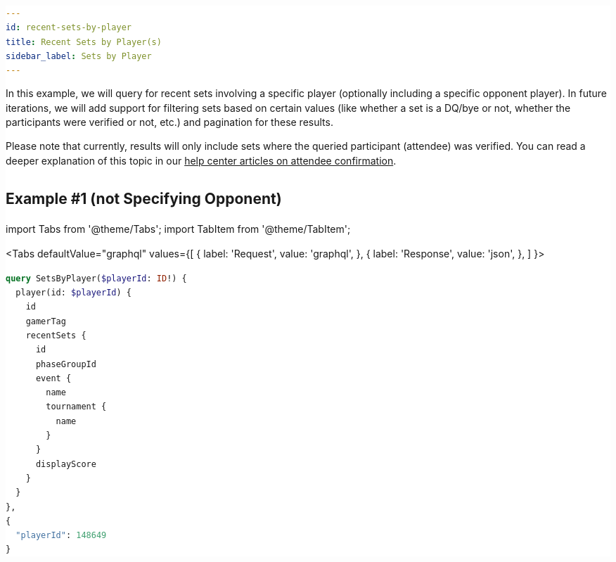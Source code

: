 ```yaml
---
id: recent-sets-by-player
title: Recent Sets by Player(s)
sidebar_label: Sets by Player
---
```


In this example, we will query for recent sets involving a specific player
(optionally including a specific opponent player).
In future iterations, we will add support for filtering sets based on certain values
(like whether a set is a DQ/bye or not, whether the participants were verified or not, etc.)
and pagination for these results.

Please note that currently, results will only include sets where the queried participant (attendee) was verified.
You can read a deeper explanation of this topic in our <a href="https://help.smash.gg/attendee-management/attendee-confirmation/attendee-confirmation-requests-overview"
 target="_blank">help center articles on attendee confirmation</a>.

## Example #1 (not Specifying Opponent)

import Tabs from '@theme/Tabs';
import TabItem from '@theme/TabItem';

<Tabs
defaultValue="graphql"
values={[
{ label: 'Request', value: 'graphql', },
{ label: 'Response', value: 'json', },
]
}>
<TabItem value="graphql">

```graphql
query SetsByPlayer($playerId: ID!) {
  player(id: $playerId) {
    id
    gamerTag
    recentSets {
      id
      phaseGroupId
      event {
        name
        tournament {
          name
        }
      }
      displayScore
    }
  }
},
{
  "playerId": 148649
}
```
